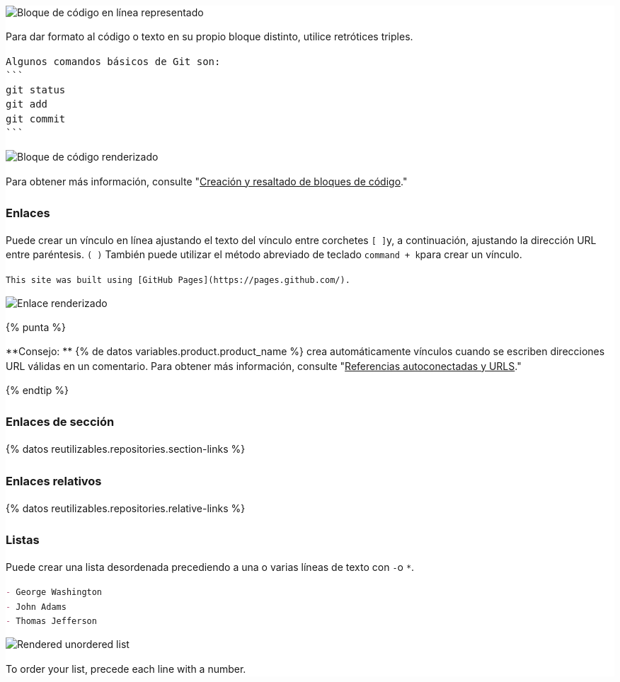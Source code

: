 ![Bloque de código en línea representado](https://raw.githubusercontent.com/github/docs/main/assets/images/help/writing/inline-code-rendered.png)

Para dar formato al código o texto en su propio bloque distinto, utilice retrótices triples.

<pre>Algunos comandos básicos de Git son:
```
git status
git add
git commit
```
</pre>

![Bloque de código renderizado](https://raw.githubusercontent.com/github/docs/main/assets/images/help/writing/code-block-rendered.png)

Para obtener más información, consulte "[Creación y resaltado de bloques de código](/articles/creating-and-highlighting-code-blocks)."

### Enlaces

Puede crear un vínculo en línea ajustando el texto del vínculo entre corchetes  `[ ]`y, a continuación, ajustando la dirección URL entre paréntesis.  `( )` También puede utilizar el método abreviado de teclado `command + k`para crear un vínculo.

`This site was built using [GitHub Pages](https://pages.github.com/).`

![Enlace renderizado](https://raw.githubusercontent.com/github/docs/main/assets/images/help/writing/link-rendered.png)

{% punta %}

**Consejo: ** {% de datos variables.product.product_name %} crea automáticamente vínculos cuando se escriben direcciones URL válidas en un comentario. Para obtener más información, consulte "[Referencias autoconectadas y URLS](/articles/autolinked-references-and-urls)."

{% endtip %}

### Enlaces de sección

{% datos reutilizables.repositories.section-links %}

### Enlaces relativos

{% datos reutilizables.repositories.relative-links %}

### Listas

Puede crear una lista desordenada precediendo a una o varias líneas de texto con `-`o  `*`.

```markdown
- George Washington
- John Adams
- Thomas Jefferson
```

![Rendered unordered list](https://raw.githubusercontent.com/github/docs/main/assets/images/help/writing/unordered-list-rendered.png)

To order your list, precede each line with a number.
